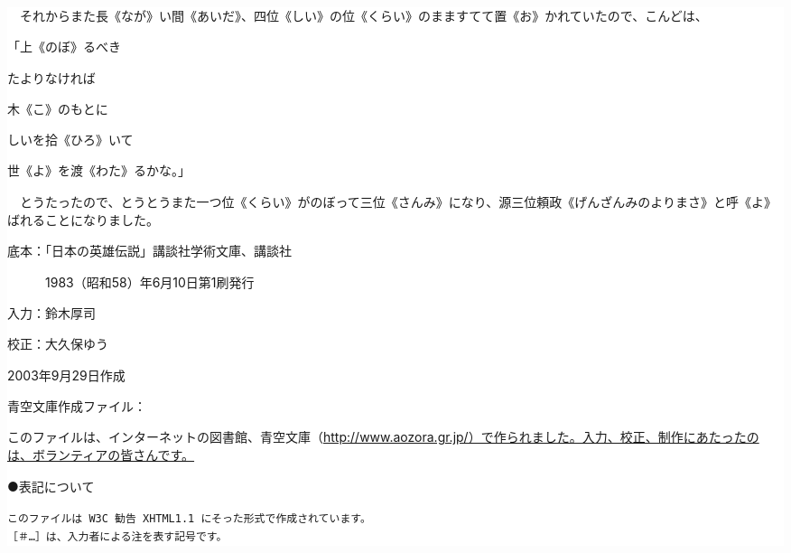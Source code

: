 　それからまた長《なが》い間《あいだ》、四位《しい》の位《くらい》のまますてて置《お》かれていたので、こんどは、


「上《のぼ》るべき

たよりなければ

木《こ》のもとに

しいを拾《ひろ》いて

世《よ》を渡《わた》るかな。」



　とうたったので、とうとうまた一つ位《くらい》がのぼって三位《さんみ》になり、源三位頼政《げんざんみのよりまさ》と呼《よ》ばれることになりました。













底本：「日本の英雄伝説」講談社学術文庫、講談社


　　　1983（昭和58）年6月10日第1刷発行

入力：鈴木厚司

校正：大久保ゆう

2003年9月29日作成

青空文庫作成ファイル：

このファイルは、インターネットの図書館、青空文庫（http://www.aozora.gr.jp/）で作られました。入力、校正、制作にあたったのは、ボランティアの皆さんです。











●表記について


	このファイルは W3C 勧告 XHTML1.1 にそった形式で作成されています。
	［＃…］は、入力者による注を表す記号です。